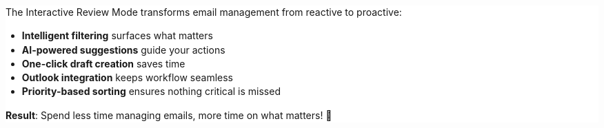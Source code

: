 The Interactive Review Mode transforms email management from reactive to proactive:
- **Intelligent filtering** surfaces what matters
- **AI-powered suggestions** guide your actions
- **One-click draft creation** saves time
- **Outlook integration** keeps workflow seamless
- **Priority-based sorting** ensures nothing critical is missed

**Result**: Spend less time managing emails, more time on what matters! 🚀
